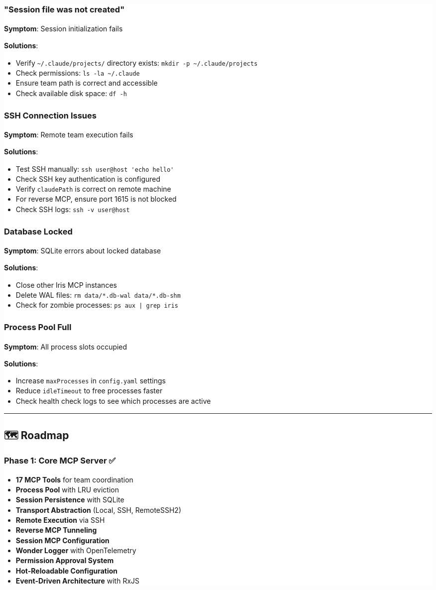 ### "Session file was not created"

**Symptom**: Session initialization fails

**Solutions**:
- Verify `~/.claude/projects/` directory exists: `mkdir -p ~/.claude/projects`
- Check permissions: `ls -la ~/.claude`
- Ensure team path is correct and accessible
- Check available disk space: `df -h`

### SSH Connection Issues

**Symptom**: Remote team execution fails

**Solutions**:
- Test SSH manually: `ssh user@host 'echo hello'`
- Check SSH key authentication is configured
- Verify `claudePath` is correct on remote machine
- For reverse MCP, ensure port 1615 is not blocked
- Check SSH logs: `ssh -v user@host`

### Database Locked

**Symptom**: SQLite errors about locked database

**Solutions**:
- Close other Iris MCP instances
- Delete WAL files: `rm data/*.db-wal data/*.db-shm`
- Check for zombie processes: `ps aux | grep iris`

### Process Pool Full

**Symptom**: All process slots occupied

**Solutions**:
- Increase `maxProcesses` in `config.yaml` settings
- Reduce `idleTimeout` to free processes faster
- Check health check logs to see which processes are active

---

## 🗺️ Roadmap

### Phase 1: Core MCP Server ✅

- **17 MCP Tools** for team coordination
- **Process Pool** with LRU eviction
- **Session Persistence** with SQLite
- **Transport Abstraction** (Local, SSH, RemoteSSH2)
- **Remote Execution** via SSH
- **Reverse MCP Tunneling**
- **Session MCP Configuration**
- **Wonder Logger** with OpenTelemetry
- **Permission Approval System**
- **Hot-Reloadable Configuration**
- **Event-Driven Architecture** with RxJS
